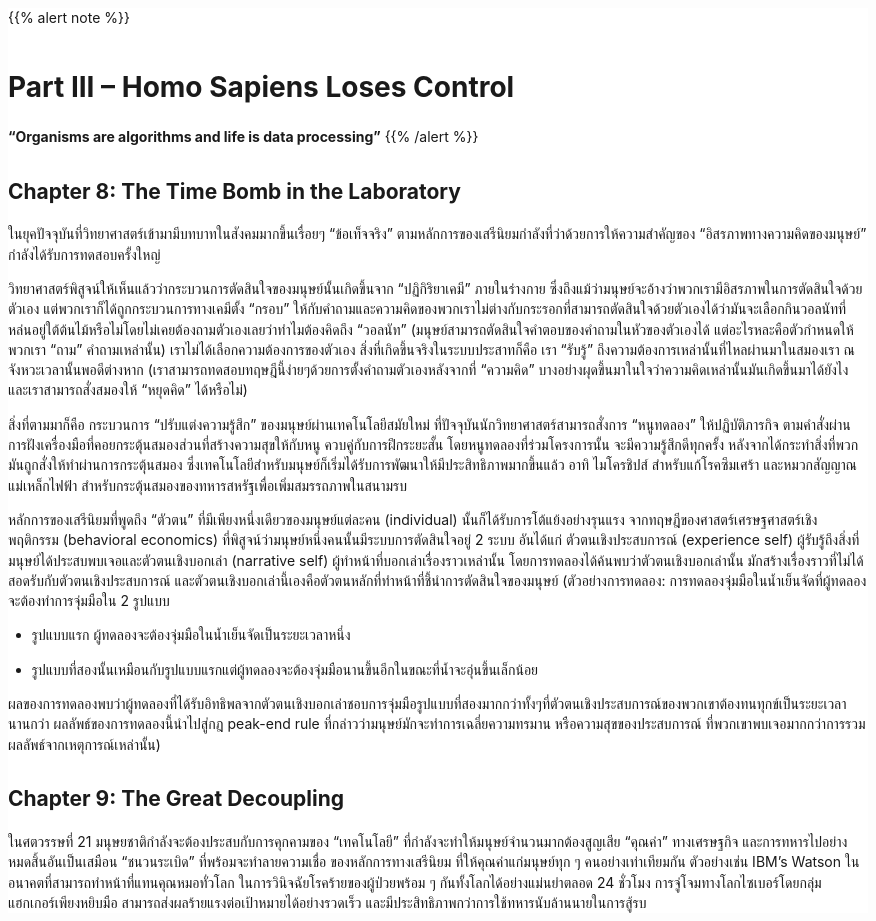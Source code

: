 {{% alert note %}}
# **Part III – Homo Sapiens Loses Control**

**“Organisms are algorithms and life is data processing”**
{{% /alert %}}

## Chapter 8: The Time Bomb in the Laboratory

ในยุคปัจจุบันที่วิทยาศาสตร์เข้ามามีบทบาทในสังคมมากขึ้นเรื่อยๆ “ข้อเท็จจริง” ตามหลักการของเสรีนิยมกำลังที่ว่าด้วยการให้ความสำคัญของ “อิสรภาพทางความคิดของมนุษย์” กำลังได้รับการทดสอบครั้งใหญ่

วิทยาศาสตร์พิสูจน์ให้เห็นแล้วว่ากระบวนการตัดสินใจของมนุษย์นั้นเกิดขึ้นจาก “ปฏิกิริยาเคมี” ภายในร่างกาย ซึ่งถึงแม้ว่ามนุษย์จะอ้างว่าพวกเรามีอิสรภาพในการตัดสินใจด้วยตัวเอง แต่พวกเราก็ได้ถูกกระบวนการทางเคมีตั้ง “กรอบ” ให้กับคำถามและความคิดของพวกเราไม่ต่างกับกระรอกที่สามารถตัดสินใจด้วยตัวเองได้ว่ามันจะเลือกกินวอลนัทที่หล่นอยู่ใต้ต้นไม้หรือไม่โดยไม่เคยต้องถามตัวเองเลยว่าทำไมต้องคิดถึง “วอลนัท” (มนุษย์สามารถตัดสินใจคำตอบของคำถามในหัวของตัวเองได้ แต่อะไรหละคือตัวกำหนดให้พวกเรา “ถาม” คำถามเหล่านั้น) เราไม่ได้เลือกความต้องการของตัวเอง สิ่งที่เกิดขึ้นจริงในระบบประสาทก็คือ เรา “รับรู้” ถึงความต้องการเหล่านั้นที่ไหลผ่านมาในสมองเรา ณ จังหวะเวลานั้นพอดีต่างหาก (เราสามารถทดสอบทฤษฎีนี้ง่ายๆด้วยการตั้งคำถามตัวเองหลังจากที่ “ความคิด” บางอย่างผุดขึ้นมาในใจว่าความคิดเหล่านั้นมันเกิดขึ้นมาได้ยังไงและเราสามารถสั่งสมองให้ “หยุดคิด” ได้หรือไม่)

สิ่งที่ตามมาก็คือ กระบวนการ “ปรับแต่งความรู้สึก” ของมนุษย์ผ่านเทคโนโลยีสมัยใหม่ ที่ปัจจุบันนักวิทยาศาสตร์สามารถสั่งการ “หนูทดลอง” ให้ปฏิบัติภารกิจ ตามคำสั่งผ่านการฝังเครื่องมือที่คอยกระตุ้นสมองส่วนที่สร้างความสุขให้กับหนู ควบคู่กับการฝึกระยะสั้น โดยหนูทดลองที่ร่วมโครงการนั้น จะมีความรู้สึกดีทุกครั้ง หลังจากได้กระทำสิ่งที่พวกมันถูกสั่งให้ทำผ่านการกระตุ้นสมอง ซึ่งเทคโนโลยีสำหรับมนุษย์ก็เริ่มได้รับการพัฒนาให้มีประสิทธิภาพมากขึ้นแล้ว อาทิ ไมโครชิปส์ สำหรับแก้โรคซึมเศร้า และหมวกสัญญาณแม่เหล็กไฟฟ้า สำหรับกระตุ้นสมองของทหารสหรัฐเพื่อเพิ่มสมรรถภาพในสนามรบ

หลักการของเสรีนิยมที่พูดถึง “ตัวตน” ที่มีเพียงหนึ่งเดียวของมนุษย์แต่ละคน (individual) นั้นก็ได้รับการโต้แย้งอย่างรุนแรง จากทฤษฎีของศาสตร์เศรษฐศาสตร์เชิงพฤติกรรม (behavioral economics) ที่พิสูจน์ว่ามนุษย์หนึ่งคนนั้นมีระบบการตัดสินใจอยู่ 2 ระบบ อันได้แก่ ตัวตนเชิงประสบการณ์ (experience self) ผู้รับรู้ถึงสิ่งที่มนุษย์ได้ประสบพบเจอและตัวตนเชิงบอกเล่า (narrative self) ผู้ทำหน้าที่บอกเล่าเรื่องราวเหล่านั้น โดยการทดลองได้ค้นพบว่าตัวตนเชิงบอกเล่านั้น มักสร้างเรื่องราวที่ไม่ได้สอดรับกับตัวตนเชิงประสบการณ์ และตัวตนเชิงบอกเล่านี้เองคือตัวตนหลักที่ทำหน้าที่ชี้นำการตัดสินใจของมนุษย์ (ตัวอย่างการทดลอง: การทดลองจุ่มมือในน้ำเย็นจัดที่ผู้ทดลองจะต้องทำการจุ่มมือใน 2 รูปแบบ 

- รูปแบบแรก ผู้ทดลองจะต้องจุ่มมือในน้ำเย็นจัดเป็นระยะเวลาหนึ่ง

- รูปแบบที่สองนั้นเหมือนกับรูปแบบแรกแต่ผู้ทดลองจะต้องจุ่มมือนานขึ้นอีกในขณะที่น้ำจะอุ่นขึ้นเล็กน้อย 

ผลของการทดลองพบว่าผู้ทดลองที่ได้รับอิทธิพลจากตัวตนเชิงบอกเล่าชอบการจุ่มมือรูปแบบที่สองมากกว่าทั้งๆที่ตัวตนเชิงประสบการณ์ของพวกเขาต้องทนทุกข์เป็นระยะเวลานานกว่า ผลลัพธ์ของการทดลองนี้นำไปสู่กฎ peak-end rule ที่กล่าวว่ามนุษย์มักจะทำการเฉลี่ยความทรมาน หรือความสุขของประสบการณ์ ที่พวกเขาพบเจอมากกว่าการรวมผลลัพธ์จากเหตุการณ์เหล่านั้น)

## Chapter 9: The Great Decoupling

ในศตวรรษที่ 21 มนุษยชาติกำลังจะต้องประสบกับการคุกคามของ “เทคโนโลยี” ที่กำลังจะทำให้มนุษย์จำนวนมากต้องสูญเสีย “คุณค่า” ทางเศรษฐกิจ และการทหารไปอย่างหมดสิ้นอันเป็นเสมือน “ชนวนระเบิด” ที่พร้อมจะทำลายความเชื่อ ของหลักการทางเสรีนิยม ที่ให้คุณค่าแก่มนุษย์ทุก ๆ คนอย่างเท่าเทียมกัน ตัวอย่างเช่น IBM’s Watson ในอนาคตที่สามารถทำหน้าที่แทนคุณหมอทั่วโลก ในการวินิจฉัยโรคร้ายของผู้ป่วยพร้อม ๆ กันทั้งโลกได้อย่างแม่นยำตลอด 24 ชั่วโมง การจู่โจมทางโลกไซเบอร์โดยกลุ่มแฮกเกอร์เพียงหยิบมือ สามารถส่งผลร้ายแรงต่อเป้าหมายได้อย่างรวดเร็ว และมีประสิทธิภาพกว่าการใช้ทหารนับล้านนายในการสู้รบ
